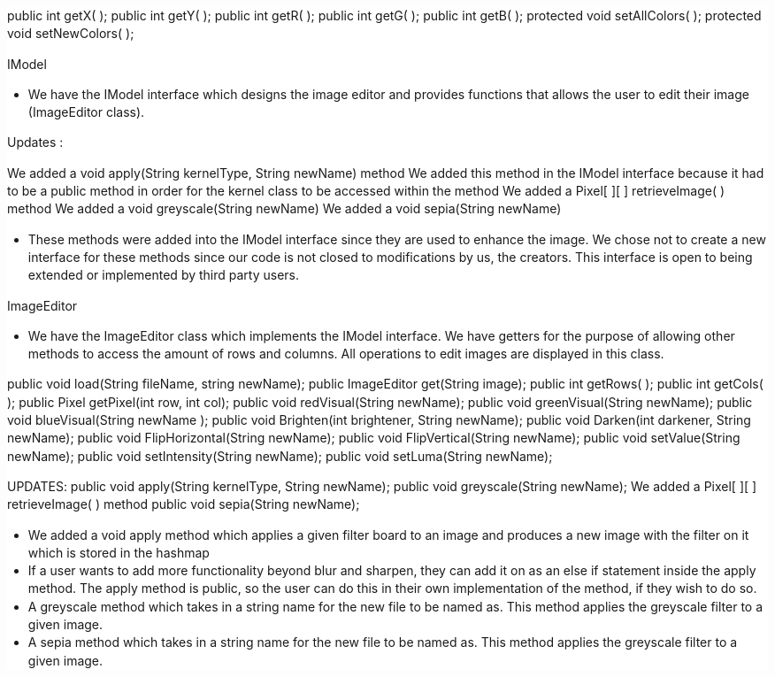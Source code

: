 public int getX( );
public int getY( );
public int getR( );
public int getG( );
public int getB( );
protected void setAllColors( );
protected void setNewColors( );


IModel
- We have the IModel interface which designs the image editor and provides functions that allows
the user to edit their image (ImageEditor class).

Updates :

We added a void apply(String kernelType, String newName) method
We added this method in the IModel interface because it had to be a public method in order for
the kernel class to be accessed within the method
We added a Pixel[ ][ ] retrieveImage( )  method
We added a void greyscale(String newName)
We added a void sepia(String newName)


- These methods were added into the IModel interface since they are used to enhance the image.
We chose not to create a new interface for these methods since our code is not closed to
modifications by us, the creators. This interface is open to being extended or implemented by
third party users.

ImageEditor
- We have the ImageEditor class which implements the IModel interface. We have getters for the
purpose of allowing other methods to access the amount of rows and columns. All operations to
edit images are displayed in this class.

public void load(String fileName, string newName);
public ImageEditor get(String image);
public int getRows( );
public int getCols( );
public Pixel getPixel(int row, int col);
public void redVisual(String newName);
public void greenVisual(String newName);
public void blueVisual(String newName );
public void Brighten(int brightener, String newName);
public void Darken(int darkener, String newName);
public void FlipHorizontal(String newName);
public void FlipVertical(String newName);
public void setValue(String newName);
public void setIntensity(String newName);
public void setLuma(String newName);

UPDATES:
public void apply(String kernelType, String newName);
public void greyscale(String newName);
We added a Pixel[ ][ ] retrieveImage( )  method
public void sepia(String newName);

- We added a void apply method which applies a given filter board to an image and produces a new
image with the filter on it which is stored in the hashmap
- If a user wants to add more functionality beyond blur and sharpen, they can add it on as an else
if statement inside the apply method. The apply method is public, so the user can do this in their
 own implementation of the method, if they wish to do so.
- A greyscale method which takes in a string name for the new file to be named as. This method
applies the greyscale filter to a given image.
- A sepia method which takes in a string name for the new file to be named as. This method applies
the greyscale filter to a given image.
